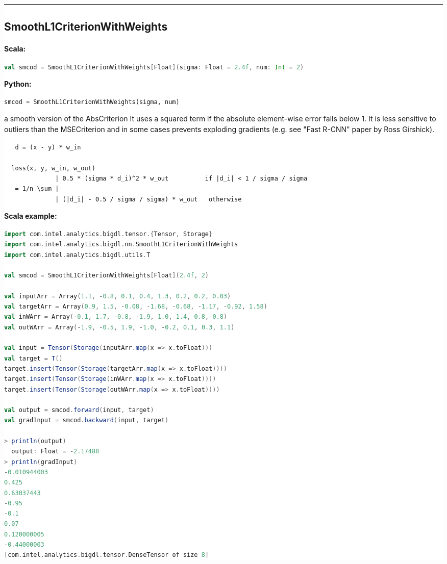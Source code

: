 ```python
```
---
## SmoothL1CriterionWithWeights ##

**Scala:**
```scala
val smcod = SmoothL1CriterionWithWeights[Float](sigma: Float = 2.4f, num: Int = 2)
```
**Python:**
```python
smcod = SmoothL1CriterionWithWeights(sigma, num)
```

a smooth version of the AbsCriterion
It uses a squared term if the absolute element-wise error falls below 1.
It is less sensitive to outliers than the MSECriterion and in some cases
prevents exploding gradients (e.g. see "Fast R-CNN" paper by Ross Girshick).

```
   d = (x - y) * w_in
  
  loss(x, y, w_in, w_out)
              | 0.5 * (sigma * d_i)^2 * w_out          if |d_i| < 1 / sigma / sigma
   = 1/n \sum |
              | (|d_i| - 0.5 / sigma / sigma) * w_out   otherwise
```

**Scala example:**
```scala
import com.intel.analytics.bigdl.tensor.{Tensor, Storage}
import com.intel.analytics.bigdl.nn.SmoothL1CriterionWithWeights
import com.intel.analytics.bigdl.utils.T

val smcod = SmoothL1CriterionWithWeights[Float](2.4f, 2)

val inputArr = Array(1.1, -0.8, 0.1, 0.4, 1.3, 0.2, 0.2, 0.03)
val targetArr = Array(0.9, 1.5, -0.08, -1.68, -0.68, -1.17, -0.92, 1.58)
val inWArr = Array(-0.1, 1.7, -0.8, -1.9, 1.0, 1.4, 0.8, 0.8)
val outWArr = Array(-1.9, -0.5, 1.9, -1.0, -0.2, 0.1, 0.3, 1.1)

val input = Tensor(Storage(inputArr.map(x => x.toFloat)))
val target = T()
target.insert(Tensor(Storage(targetArr.map(x => x.toFloat))))
target.insert(Tensor(Storage(inWArr.map(x => x.toFloat))))
target.insert(Tensor(Storage(outWArr.map(x => x.toFloat))))
 
val output = smcod.forward(input, target)
val gradInput = smcod.backward(input, target)

> println(output)
  output: Float = -2.17488
> println(gradInput)
-0.010944003
0.425
0.63037443
-0.95
-0.1
0.07
0.120000005
-0.44000003
[com.intel.analytics.bigdl.tensor.DenseTensor of size 8]
```
